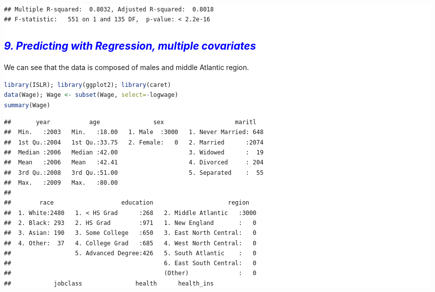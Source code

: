     ## Multiple R-squared:  0.8032, Adjusted R-squared:  0.8018 
    ## F-statistic:   551 on 1 and 135 DF,  p-value: < 2.2e-16

<span style="color:blue"> *9. Predicting with Regression, multiple covariates* </span>
--------------------------------------------------------------------------------------

We can see that the data is composed of males and middle Atlantic region.

``` r
library(ISLR); library(ggplot2); library(caret)
data(Wage); Wage <- subset(Wage, select=-logwage)
summary(Wage)
```

    ##       year           age               sex                    maritl    
    ##  Min.   :2003   Min.   :18.00   1. Male  :3000   1. Never Married: 648  
    ##  1st Qu.:2004   1st Qu.:33.75   2. Female:   0   2. Married      :2074  
    ##  Median :2006   Median :42.00                    3. Widowed      :  19  
    ##  Mean   :2006   Mean   :42.41                    4. Divorced     : 204  
    ##  3rd Qu.:2008   3rd Qu.:51.00                    5. Separated    :  55  
    ##  Max.   :2009   Max.   :80.00                                           
    ##                                                                         
    ##        race                   education                     region    
    ##  1. White:2480   1. < HS Grad      :268   2. Middle Atlantic   :3000  
    ##  2. Black: 293   2. HS Grad        :971   1. New England       :   0  
    ##  3. Asian: 190   3. Some College   :650   3. East North Central:   0  
    ##  4. Other:  37   4. College Grad   :685   4. West North Central:   0  
    ##                  5. Advanced Degree:426   5. South Atlantic    :   0  
    ##                                           6. East South Central:   0  
    ##                                           (Other)              :   0  
    ##            jobclass               health      health_ins  